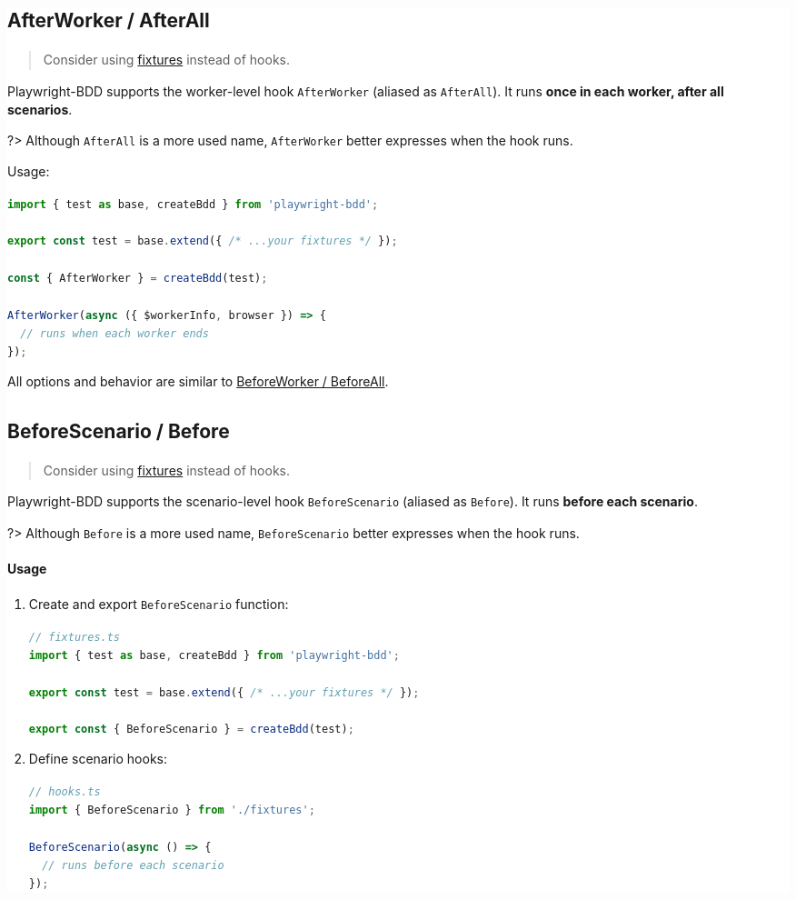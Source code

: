 ## AfterWorker / AfterAll

> Consider using [fixtures](#fixtures) instead of hooks.

Playwright-BDD supports the worker-level hook `AfterWorker` (aliased as `AfterAll`).
It runs **once in each worker, after all scenarios**. 

?> Although `AfterAll` is a more used name, `AfterWorker` better expresses when the hook runs.

Usage:
```ts
import { test as base, createBdd } from 'playwright-bdd';

export const test = base.extend({ /* ...your fixtures */ });

const { AfterWorker } = createBdd(test);

AfterWorker(async ({ $workerInfo, browser }) => {
  // runs when each worker ends
});
```

All options and behavior are similar to [BeforeWorker / BeforeAll](#beforeworker-beforeall).

## BeforeScenario / Before

> Consider using [fixtures](#fixtures) instead of hooks.

Playwright-BDD supports the scenario-level hook `BeforeScenario` (aliased as `Before`). It runs **before each scenario**. 

?> Although `Before` is a more used name, `BeforeScenario` better expresses when the hook runs.



#### Usage

1. Create and export `BeforeScenario` function:

    ```ts
    // fixtures.ts
    import { test as base, createBdd } from 'playwright-bdd';

    export const test = base.extend({ /* ...your fixtures */ });

    export const { BeforeScenario } = createBdd(test);
    ```

2. Define scenario hooks:

    ```ts
    // hooks.ts
    import { BeforeScenario } from './fixtures';

    BeforeScenario(async () => {
      // runs before each scenario
    });
    ```
